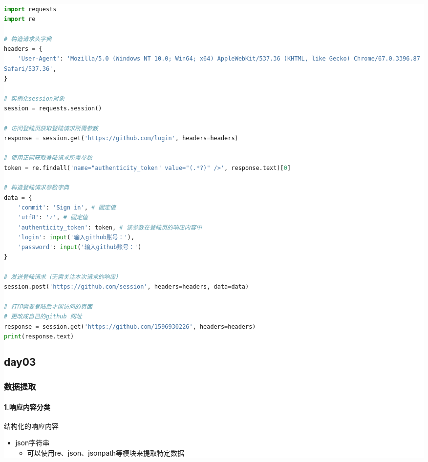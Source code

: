 ```python
import requests
import re

# 构造请求头字典
headers = {
    'User-Agent': 'Mozilla/5.0 (Windows NT 10.0; Win64; x64) AppleWebKit/537.36 (KHTML, like Gecko) Chrome/67.0.3396.87 Safari/537.36',
}

# 实例化session对象
session = requests.session()

# 访问登陆页获取登陆请求所需参数
response = session.get('https://github.com/login', headers=headers)

# 使用正则获取登陆请求所需参数
token = re.findall('name="authenticity_token" value="(.*?)" />', response.text)[0] 

# 构造登陆请求参数字典
data = {
    'commit': 'Sign in', # 固定值
    'utf8': '✓', # 固定值
    'authenticity_token': token, # 该参数在登陆页的响应内容中
    'login': input('输入github账号：'),
    'password': input('输入github账号：')
}

# 发送登陆请求（无需关注本次请求的响应）
session.post('https://github.com/session', headers=headers, data=data)

# 打印需要登陆后才能访问的页面  
# 更改成自己的github 网址
response = session.get('https://github.com/1596930226', headers=headers)
print(response.text)
```









## day03

### 数据提取

#### 1.响应内容分类

结构化的响应内容

- json字符串
  - 可以使用re、json、jsonpath等模块来提取特定数据
